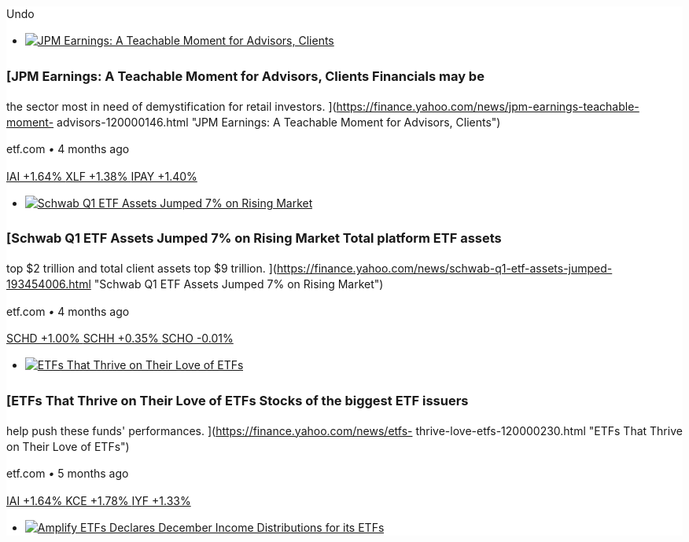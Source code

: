 Undo

  * [![JPM Earnings: A Teachable Moment for Advisors, Clients](https://s.yimg.com/uu/api/res/1.2/hm5iz2GYlIMOKhMWBGZaiA--~B/Zmk9c3RyaW07aD0xMjY7cT04MDt3PTE2ODthcHBpZD15dGFjaHlvbg--/https://media.zenfs.com/en/indexuniverse.com/c878df20bf5d19150a24a765201210dc.cf.webp) ](https://finance.yahoo.com/news/jpm-earnings-teachable-moment-advisors-120000146.html "JPM Earnings: A Teachable Moment for Advisors, Clients")

### [JPM Earnings: A Teachable Moment for Advisors, Clients Financials may be
the sector most in need of demystification for retail investors.
](https://finance.yahoo.com/news/jpm-earnings-teachable-moment-
advisors-120000146.html "JPM Earnings: A Teachable Moment for Advisors,
Clients")

etf.com _•_ 4 months ago

[ IAI +1.64% ](/quote/IAI/ "IAI")[ XLF +1.38% ](/quote/XLF/ "XLF")[ IPAY
+1.40% ](/quote/IPAY/ "IPAY")

  * [![Schwab Q1 ETF Assets Jumped 7% on Rising Market](https://s.yimg.com/uu/api/res/1.2/UGBmOCZqdtLhHg1BYKo8gw--~B/Zmk9c3RyaW07aD0xMjY7cT04MDt3PTE2ODthcHBpZD15dGFjaHlvbg--/https://media.zenfs.com/en/indexuniverse.com/6bd4c53304ed4ef6ecb9fe76b22cbb53.cf.webp) ](https://finance.yahoo.com/news/schwab-q1-etf-assets-jumped-193454006.html "Schwab Q1 ETF Assets Jumped 7% on Rising Market")

### [Schwab Q1 ETF Assets Jumped 7% on Rising Market Total platform ETF assets
top $2 trillion and total client assets top $9 trillion.
](https://finance.yahoo.com/news/schwab-q1-etf-assets-jumped-193454006.html
"Schwab Q1 ETF Assets Jumped 7% on Rising Market")

etf.com _•_ 4 months ago

[ SCHD +1.00% ](/quote/SCHD/ "SCHD")[ SCHH +0.35% ](/quote/SCHH/ "SCHH")[ SCHO
-0.01% ](/quote/SCHO/ "SCHO")

  * [![ETFs That Thrive on Their Love of ETFs](https://s.yimg.com/uu/api/res/1.2/GVsuIuz83p5Nlhewl0Ou2g--~B/Zmk9c3RyaW07aD0xMjY7cT04MDt3PTE2ODthcHBpZD15dGFjaHlvbg--/https://media.zenfs.com/en/indexuniverse.com/a9941dfc0c55b1330e8bbb26c3fadb7e.cf.webp) ](https://finance.yahoo.com/news/etfs-thrive-love-etfs-120000230.html "ETFs That Thrive on Their Love of ETFs")

### [ETFs That Thrive on Their Love of ETFs Stocks of the biggest ETF issuers
help push these funds' performances. ](https://finance.yahoo.com/news/etfs-
thrive-love-etfs-120000230.html "ETFs That Thrive on Their Love of ETFs")

etf.com _•_ 5 months ago

[ IAI +1.64% ](/quote/IAI/ "IAI")[ KCE +1.78% ](/quote/KCE/ "KCE")[ IYF +1.33%
](/quote/IYF/ "IYF")

  * [![Amplify ETFs Declares December Income Distributions for its ETFs](https://s.yimg.com/uu/api/res/1.2/HhKvPtsvrVwPAKsUyeXjtQ--~B/Zmk9c3RyaW07aD0xMjY7cT04MDt3PTE2ODthcHBpZD15dGFjaHlvbg--/https://media.zenfs.com/da/globenewswire.com/d3c1329f1894478acfc065f352eed748.cf.webp) ](https://finance.yahoo.com/news/amplify-etfs-declares-december-income-220500930.html "Amplify ETFs Declares December Income Distributions for its ETFs")
